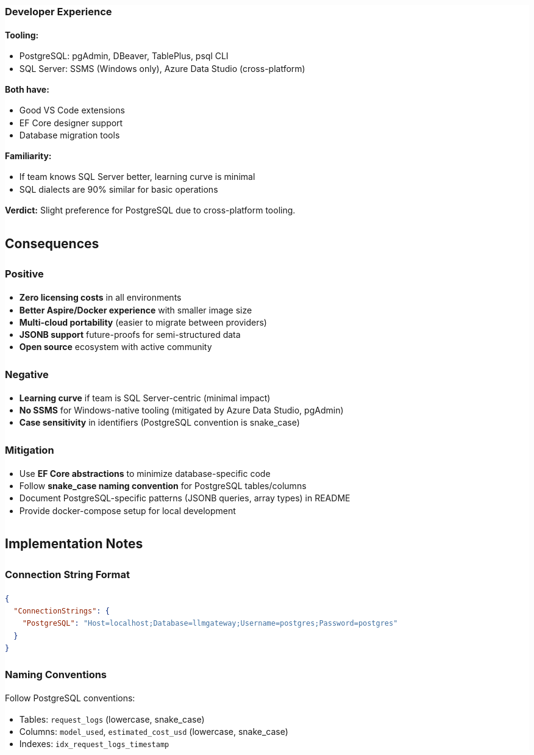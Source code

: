 ### Developer Experience

**Tooling:**
- PostgreSQL: pgAdmin, DBeaver, TablePlus, psql CLI
- SQL Server: SSMS (Windows only), Azure Data Studio (cross-platform)

**Both have:**
- Good VS Code extensions
- EF Core designer support
- Database migration tools

**Familiarity:**
- If team knows SQL Server better, learning curve is minimal
- SQL dialects are 90% similar for basic operations

**Verdict:** Slight preference for PostgreSQL due to cross-platform tooling.

## Consequences

### Positive

- **Zero licensing costs** in all environments
- **Better Aspire/Docker experience** with smaller image size
- **Multi-cloud portability** (easier to migrate between providers)
- **JSONB support** future-proofs for semi-structured data
- **Open source** ecosystem with active community

### Negative

- **Learning curve** if team is SQL Server-centric (minimal impact)
- **No SSMS** for Windows-native tooling (mitigated by Azure Data Studio, pgAdmin)
- **Case sensitivity** in identifiers (PostgreSQL convention is snake_case)

### Mitigation

- Use **EF Core abstractions** to minimize database-specific code
- Follow **snake_case naming convention** for PostgreSQL tables/columns
- Document PostgreSQL-specific patterns (JSONB queries, array types) in README
- Provide docker-compose setup for local development

## Implementation Notes

### Connection String Format
```json
{
  "ConnectionStrings": {
    "PostgreSQL": "Host=localhost;Database=llmgateway;Username=postgres;Password=postgres"
  }
}
```

### Naming Conventions
Follow PostgreSQL conventions:
- Tables: `request_logs` (lowercase, snake_case)
- Columns: `model_used`, `estimated_cost_usd` (lowercase, snake_case)
- Indexes: `idx_request_logs_timestamp`
